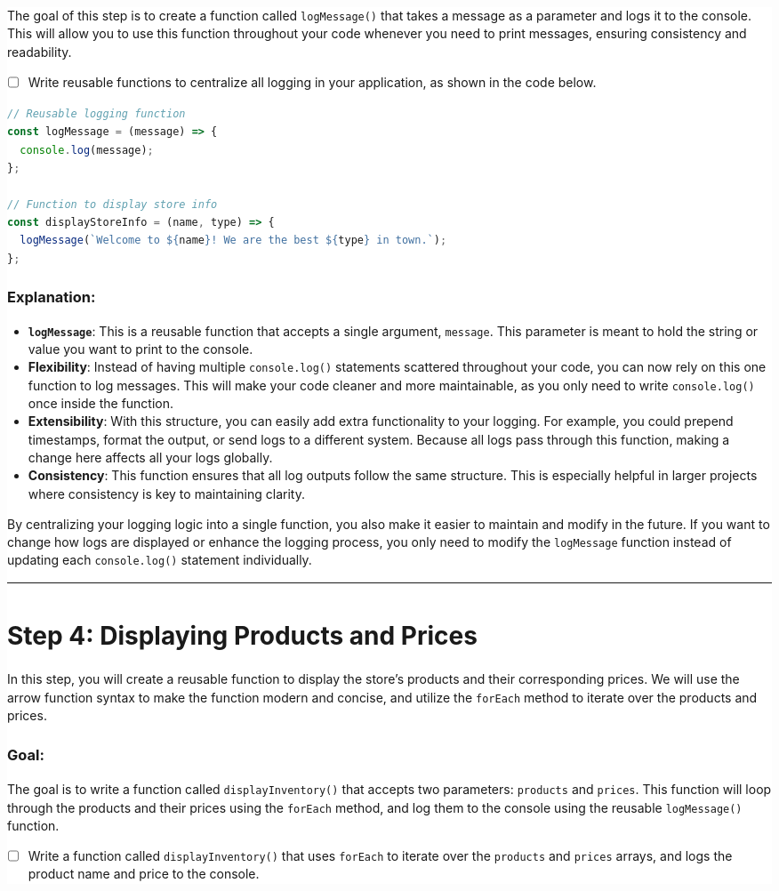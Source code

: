 The goal of this step is to create a function called `logMessage()` that takes a message as a parameter and logs it to the console. This will allow you to use this function throughout your code whenever you need to print messages, ensuring consistency and readability.

- [ ] Write reusable functions to centralize all logging in your application, as shown in the code below.


```javascript
// Reusable logging function
const logMessage = (message) => {
  console.log(message);
};

// Function to display store info
const displayStoreInfo = (name, type) => {
  logMessage(`Welcome to ${name}! We are the best ${type} in town.`);
};
```

### Explanation:

  - **`logMessage`**: This is a reusable function that accepts a single argument, `message`. This parameter is meant to hold the string or value you want to print to the console. 
  - **Flexibility**: Instead of having multiple `console.log()` statements scattered throughout your code, you can now rely on this one function to log messages. This will make your code cleaner and more maintainable, as you only need to write `console.log()` once inside the function.
  - **Extensibility**: With this structure, you can easily add extra functionality to your logging. For example, you could prepend timestamps, format the output, or send logs to a different system. Because all logs pass through this function, making a change here affects all your logs globally.
  - **Consistency**: This function ensures that all log outputs follow the same structure. This is especially helpful in larger projects where consistency is key to maintaining clarity.

By centralizing your logging logic into a single function, you also make it easier to maintain and modify in the future. If you want to change how logs are displayed or enhance the logging process, you only need to modify the `logMessage` function instead of updating each `console.log()` statement individually.

---


# Step 4: Displaying Products and Prices

In this step, you will create a reusable function to display the store’s products and their corresponding prices. We will use the arrow function syntax to make the function modern and concise, and utilize the `forEach` method to iterate over the products and prices.

### Goal:
The goal is to write a function called `displayInventory()` that accepts two parameters: `products` and `prices`. This function will loop through the products and their prices using the `forEach` method, and log them to the console using the reusable `logMessage()` function.

- [ ] Write a function called `displayInventory()` that uses `forEach` to iterate over the `products` and `prices` arrays, and logs the product name and price to the console.
